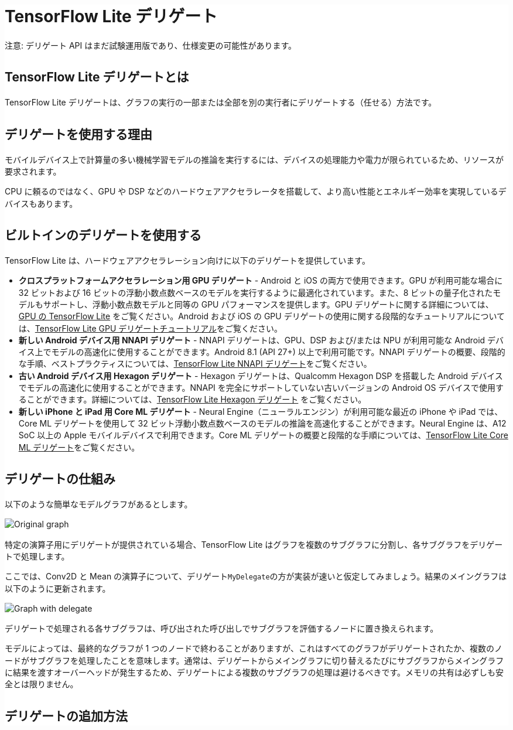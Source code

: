 # TensorFlow Lite デリゲート

注意: デリゲート API はまだ試験運用版であり、仕様変更の可能性があります。

## TensorFlow Lite デリゲートとは

TensorFlow Lite デリゲートは、グラフの実行の一部または全部を別の実行者にデリゲートする（任せる）方法です。

## デリゲートを使用する理由

モバイルデバイス上で計算量の多い機械学習モデルの推論を実行するには、デバイスの処理能力や電力が限られているため、リソースが要求されます。

CPU に頼るのではなく、GPU や DSP などのハードウェアアクセラレータを搭載して、より高い性能とエネルギー効率を実現しているデバイスもあります。

## ビルトインのデリゲートを使用する

TensorFlow Lite は、ハードウェアアクセラレーション向けに以下のデリゲートを提供しています。

- **クロスプラットフォームアクセラレーション用 GPU デリゲート** - Android と iOS の両方で使用できます。GPU が利用可能な場合に 32 ビットおよび 16 ビットの浮動小数点数ベースのモデルを実行するように最適化されています。また、8 ビットの量子化されたモデルもサポートし、浮動小数点数モデルと同等の GPU パフォーマンスを提供します。GPU デリゲートに関する詳細については、[GPU の TensorFlow Lite](gpu_advanced.md) をご覧ください。Android および iOS の GPU デリゲートの使用に関する段階的なチュートリアルについては、[TensorFlow Lite GPU デリゲートチュートリアル](gpu.md)をご覧ください。
- **新しい Android デバイス用 NNAPI デリゲート** - NNAPI デリゲートは、GPU、DSP および/または NPU が利用可能な Android デバイス上でモデルの高速化に使用することができます。Android 8.1 (API 27+) 以上で利用可能です。NNAPI デリゲートの概要、段階的な手順、ベストプラクティスについては、[TensorFlow Lite NNAPI デリゲート](nnapi.md)をご覧ください。
- **古い Android デバイス用 Hexagon デリゲート** - Hexagon デリゲートは、Qualcomm Hexagon DSP を搭載した Android デバイスでモデルの高速化に使用することができます。NNAPI を完全にサポートしていない古いバージョンの Android OS デバイスで使用することができます。詳細については、[TensorFlow Lite Hexagon デリゲート](hexagon_delegate.md) をご覧ください。
- **新しい iPhone と iPad 用 Core ML デリゲート** - Neural Engine（ニューラルエンジン）が利用可能な最近の iPhone や iPad では、Core ML デリゲートを使用して 32 ビット浮動小数点数ベースのモデルの推論を高速化することができます。Neural Engine は、A12 SoC 以上の Apple モバイルデバイスで利用できます。Core ML デリゲートの概要と段階的な手順については、[TensorFlow Lite Core ML デリゲート](coreml_delegate.md)をご覧ください。

## デリゲートの仕組み

以下のような簡単なモデルグラフがあるとします。

![Original graph](../images/performance/tflite_delegate_graph_1.png "Original Graph")

特定の演算子用にデリゲートが提供されている場合、TensorFlow Lite はグラフを複数のサブグラフに分割し、各サブグラフをデリゲートで処理します。

ここでは、Conv2D と Mean の演算子について、デリゲート`MyDelegate`の方が実装が速いと仮定してみましょう。結果のメイングラフは以下のように更新されます。

![Graph with delegate](https://github.com/tensorflow/docs-l10n/blob/master/site/ja/lite/images/performance/tflite_delegate_graph_2.png?raw=true)

デリゲートで処理される各サブグラフは、呼び出された呼び出しでサブグラフを評価するノードに置き換えられます。

モデルによっては、最終的なグラフが 1 つのノードで終わることがありますが、これはすべてのグラフがデリゲートされたか、複数のノードがサブグラフを処理したことを意味します。通常は、デリゲートからメイングラフに切り替えるたびにサブグラフからメイングラフに結果を渡すオーバーヘッドが発生するため、デリゲートによる複数のサブグラフの処理は避けるべきです。メモリの共有は必ずしも安全とは限りません。

## デリゲートの追加方法
